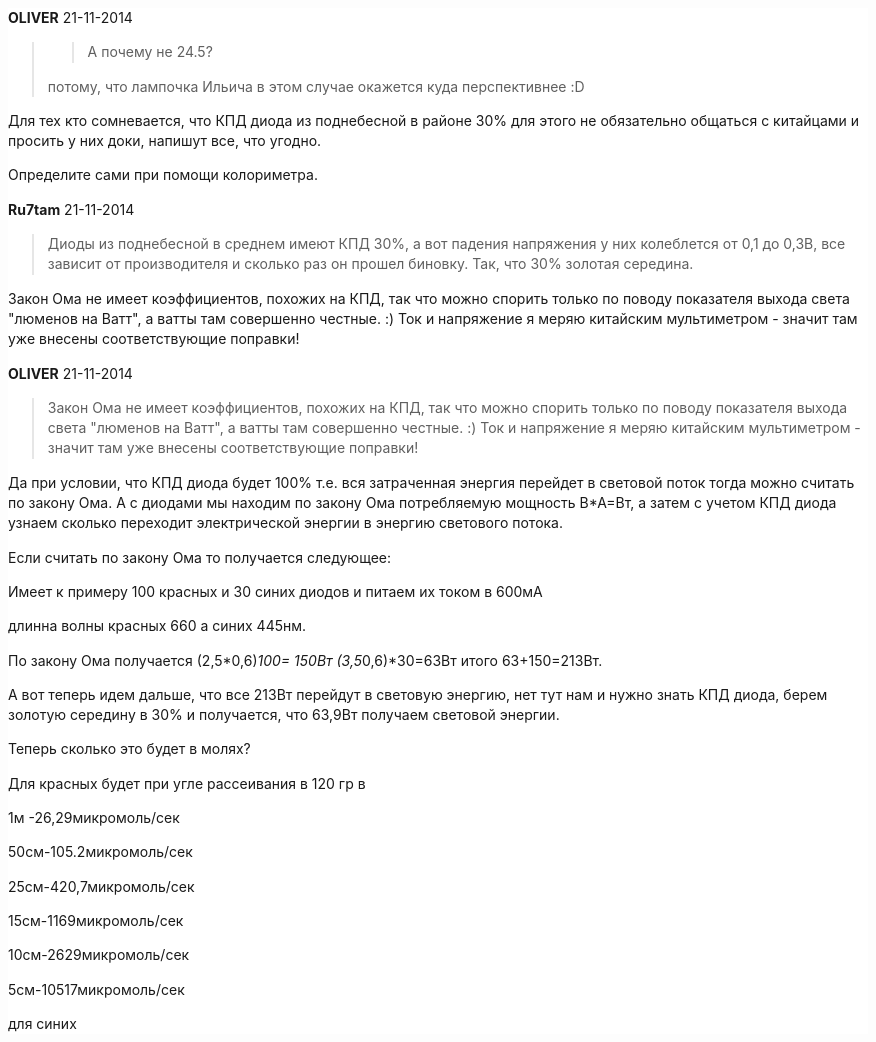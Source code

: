 **OLIVER** 21-11-2014

> > А почему не 24.5?
> 
> 
> 
> потому, что лампочка Ильича в этом случае окажется куда перспективнее :D

Для тех кто сомневается, что КПД диода из поднебесной в районе 30% для этого не обязательно общаться с китайцами и просить у них доки, напишут все, что угодно.

Определите сами при помощи колориметра.


**Ru7tam** 21-11-2014

> Диоды из поднебесной в среднем имеют КПД 30%, а вот падения напряжения у них колеблется от 0,1 до 0,3В, все зависит от производителя и сколько раз он прошел биновку. Так, что 30% золотая середина.

Закон Ома не имеет коэффициентов, похожих на КПД, так что можно спорить только по поводу показателя выхода света "люменов на Ватт", а ватты там совершенно честные. :) Ток и напряжение я меряю китайским мультиметром - значит там уже внесены соответствующие поправки! 


**OLIVER** 21-11-2014

> Закон Ома не имеет коэффициентов, похожих на КПД, так что можно спорить только по поводу показателя выхода света "люменов на Ватт", а ватты там совершенно честные. :) Ток и напряжение я меряю китайским мультиметром - значит там уже внесены соответствующие поправки!

Да при условии, что КПД диода будет 100% т.е. вся затраченная энергия перейдет в световой поток тогда можно считать по закону Ома. А с диодами мы находим по закону Ома потребляемую мощность В*А=Вт, а затем с учетом КПД диода узнаем сколько переходит электрической энергии в энергию светового потока. 

Если считать по закону Ома то получается следующее:

Имеет к примеру 100 красных и 30 синих диодов и питаем их током в 600мА

длинна волны красных 660 а синих 445нм.

По закону Ома получается (2,5*0,6)*100= 150Вт (3,5*0,6)*30=63Вт итого 63+150=213Вт.

А вот теперь идем дальше, что все 213Вт перейдут в световую энергию, нет тут нам и нужно знать КПД диода, берем золотую середину в 30% и получается, что 63,9Вт получаем световой энергии.

Теперь сколько это будет в молях?

Для красных будет при угле рассеивания в 120 гр в 

1м -26,29микромоль/сек

50см-105.2микромоль/сек

25см-420,7микромоль/сек

15см-1169микромоль/сек

10см-2629микромоль/сек

5см-10517микромоль/сек

для синих
